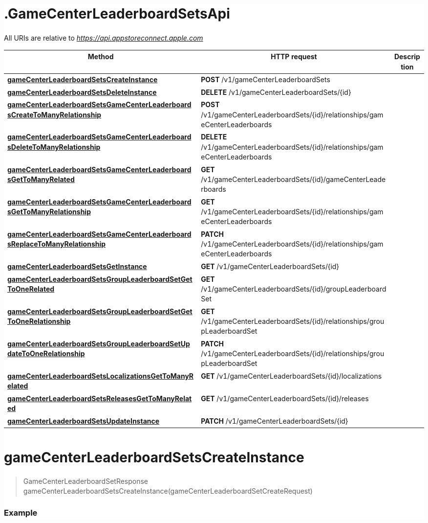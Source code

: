 # .GameCenterLeaderboardSetsApi

All URIs are relative to *https://api.appstoreconnect.apple.com*

Method | HTTP request | Description
------------- | ------------- | -------------
[**gameCenterLeaderboardSetsCreateInstance**](GameCenterLeaderboardSetsApi.md#gameCenterLeaderboardSetsCreateInstance) | **POST** /v1/gameCenterLeaderboardSets | 
[**gameCenterLeaderboardSetsDeleteInstance**](GameCenterLeaderboardSetsApi.md#gameCenterLeaderboardSetsDeleteInstance) | **DELETE** /v1/gameCenterLeaderboardSets/{id} | 
[**gameCenterLeaderboardSetsGameCenterLeaderboardsCreateToManyRelationship**](GameCenterLeaderboardSetsApi.md#gameCenterLeaderboardSetsGameCenterLeaderboardsCreateToManyRelationship) | **POST** /v1/gameCenterLeaderboardSets/{id}/relationships/gameCenterLeaderboards | 
[**gameCenterLeaderboardSetsGameCenterLeaderboardsDeleteToManyRelationship**](GameCenterLeaderboardSetsApi.md#gameCenterLeaderboardSetsGameCenterLeaderboardsDeleteToManyRelationship) | **DELETE** /v1/gameCenterLeaderboardSets/{id}/relationships/gameCenterLeaderboards | 
[**gameCenterLeaderboardSetsGameCenterLeaderboardsGetToManyRelated**](GameCenterLeaderboardSetsApi.md#gameCenterLeaderboardSetsGameCenterLeaderboardsGetToManyRelated) | **GET** /v1/gameCenterLeaderboardSets/{id}/gameCenterLeaderboards | 
[**gameCenterLeaderboardSetsGameCenterLeaderboardsGetToManyRelationship**](GameCenterLeaderboardSetsApi.md#gameCenterLeaderboardSetsGameCenterLeaderboardsGetToManyRelationship) | **GET** /v1/gameCenterLeaderboardSets/{id}/relationships/gameCenterLeaderboards | 
[**gameCenterLeaderboardSetsGameCenterLeaderboardsReplaceToManyRelationship**](GameCenterLeaderboardSetsApi.md#gameCenterLeaderboardSetsGameCenterLeaderboardsReplaceToManyRelationship) | **PATCH** /v1/gameCenterLeaderboardSets/{id}/relationships/gameCenterLeaderboards | 
[**gameCenterLeaderboardSetsGetInstance**](GameCenterLeaderboardSetsApi.md#gameCenterLeaderboardSetsGetInstance) | **GET** /v1/gameCenterLeaderboardSets/{id} | 
[**gameCenterLeaderboardSetsGroupLeaderboardSetGetToOneRelated**](GameCenterLeaderboardSetsApi.md#gameCenterLeaderboardSetsGroupLeaderboardSetGetToOneRelated) | **GET** /v1/gameCenterLeaderboardSets/{id}/groupLeaderboardSet | 
[**gameCenterLeaderboardSetsGroupLeaderboardSetGetToOneRelationship**](GameCenterLeaderboardSetsApi.md#gameCenterLeaderboardSetsGroupLeaderboardSetGetToOneRelationship) | **GET** /v1/gameCenterLeaderboardSets/{id}/relationships/groupLeaderboardSet | 
[**gameCenterLeaderboardSetsGroupLeaderboardSetUpdateToOneRelationship**](GameCenterLeaderboardSetsApi.md#gameCenterLeaderboardSetsGroupLeaderboardSetUpdateToOneRelationship) | **PATCH** /v1/gameCenterLeaderboardSets/{id}/relationships/groupLeaderboardSet | 
[**gameCenterLeaderboardSetsLocalizationsGetToManyRelated**](GameCenterLeaderboardSetsApi.md#gameCenterLeaderboardSetsLocalizationsGetToManyRelated) | **GET** /v1/gameCenterLeaderboardSets/{id}/localizations | 
[**gameCenterLeaderboardSetsReleasesGetToManyRelated**](GameCenterLeaderboardSetsApi.md#gameCenterLeaderboardSetsReleasesGetToManyRelated) | **GET** /v1/gameCenterLeaderboardSets/{id}/releases | 
[**gameCenterLeaderboardSetsUpdateInstance**](GameCenterLeaderboardSetsApi.md#gameCenterLeaderboardSetsUpdateInstance) | **PATCH** /v1/gameCenterLeaderboardSets/{id} | 


# **gameCenterLeaderboardSetsCreateInstance**
> GameCenterLeaderboardSetResponse gameCenterLeaderboardSetsCreateInstance(gameCenterLeaderboardSetCreateRequest)


### Example

